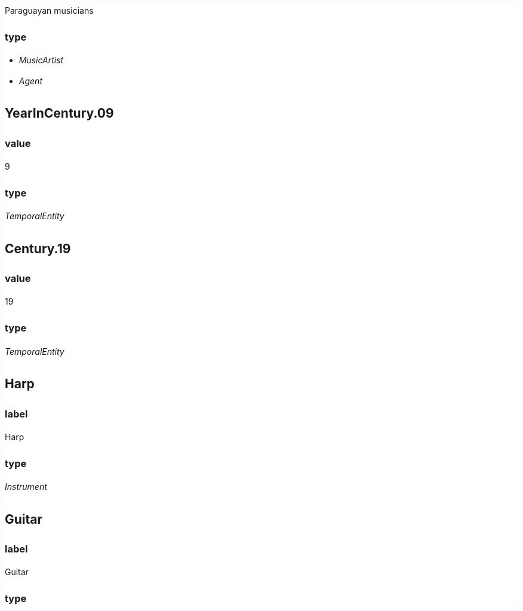 
Paraguayan musicians

### type

 - *MusicArtist*

 - *Agent*

## YearInCentury.09

### value


9

### type


*TemporalEntity*

## Century.19

### value


19

### type


*TemporalEntity*

## Harp

### label


Harp

### type


*Instrument*

## Guitar

### label


Guitar

### type
